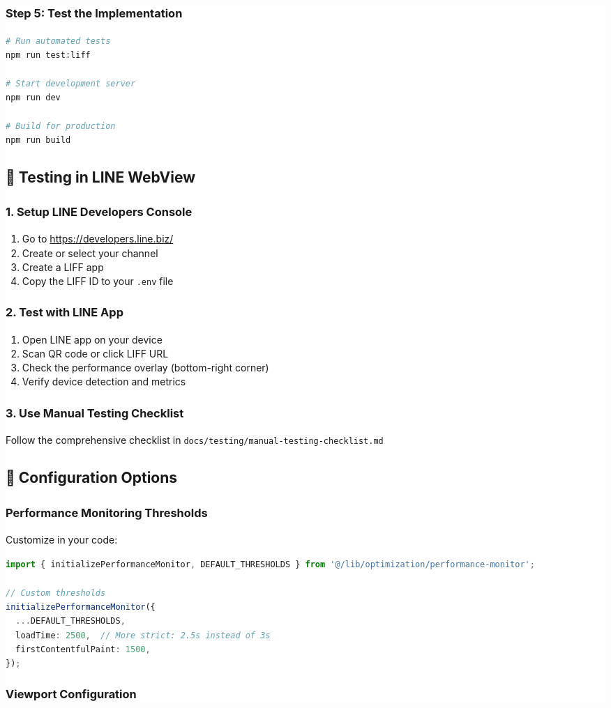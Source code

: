 ### Step 5: Test the Implementation

```bash
# Run automated tests
npm run test:liff

# Start development server
npm run dev

# Build for production
npm run build
```

## 📱 Testing in LINE WebView

### 1. Setup LINE Developers Console
1. Go to https://developers.line.biz/
2. Create or select your channel
3. Create a LIFF app
4. Copy the LIFF ID to your `.env` file

### 2. Test with LINE App
1. Open LINE app on your device
2. Scan QR code or click LIFF URL
3. Check the performance overlay (bottom-right corner)
4. Verify device detection and metrics

### 3. Use Manual Testing Checklist
Follow the comprehensive checklist in `docs/testing/manual-testing-checklist.md`

## 🔧 Configuration Options

### Performance Monitoring Thresholds

Customize in your code:

```typescript
import { initializePerformanceMonitor, DEFAULT_THRESHOLDS } from '@/lib/optimization/performance-monitor';

// Custom thresholds
initializePerformanceMonitor({
  ...DEFAULT_THRESHOLDS,
  loadTime: 2500,  // More strict: 2.5s instead of 3s
  firstContentfulPaint: 1500,
});
```

### Viewport Configuration
